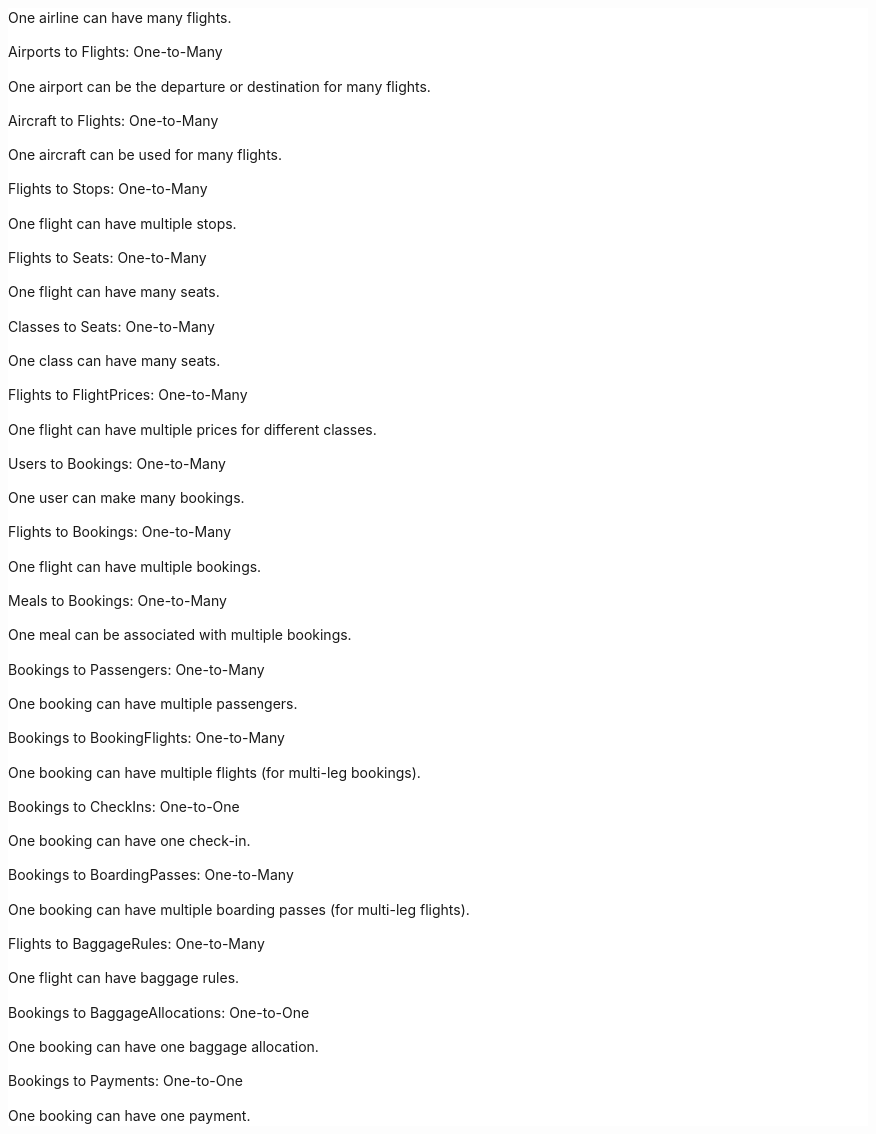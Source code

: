 One airline can have many flights.

Airports to Flights: One-to-Many

One airport can be the departure or destination for many flights.

Aircraft to Flights: One-to-Many

One aircraft can be used for many flights.

Flights to Stops: One-to-Many

One flight can have multiple stops.

Flights to Seats: One-to-Many

One flight can have many seats.

Classes to Seats: One-to-Many

One class can have many seats.

Flights to FlightPrices: One-to-Many

One flight can have multiple prices for different classes.

Users to Bookings: One-to-Many

One user can make many bookings.

Flights to Bookings: One-to-Many

One flight can have multiple bookings.

Meals to Bookings: One-to-Many

One meal can be associated with multiple bookings.

Bookings to Passengers: One-to-Many

One booking can have multiple passengers.

Bookings to BookingFlights: One-to-Many

One booking can have multiple flights (for multi-leg bookings).

Bookings to CheckIns: One-to-One

One booking can have one check-in.

Bookings to BoardingPasses: One-to-Many

One booking can have multiple boarding passes (for multi-leg flights).

Flights to BaggageRules: One-to-Many

One flight can have baggage rules.

Bookings to BaggageAllocations: One-to-One

One booking can have one baggage allocation.

Bookings to Payments: One-to-One

One booking can have one payment.